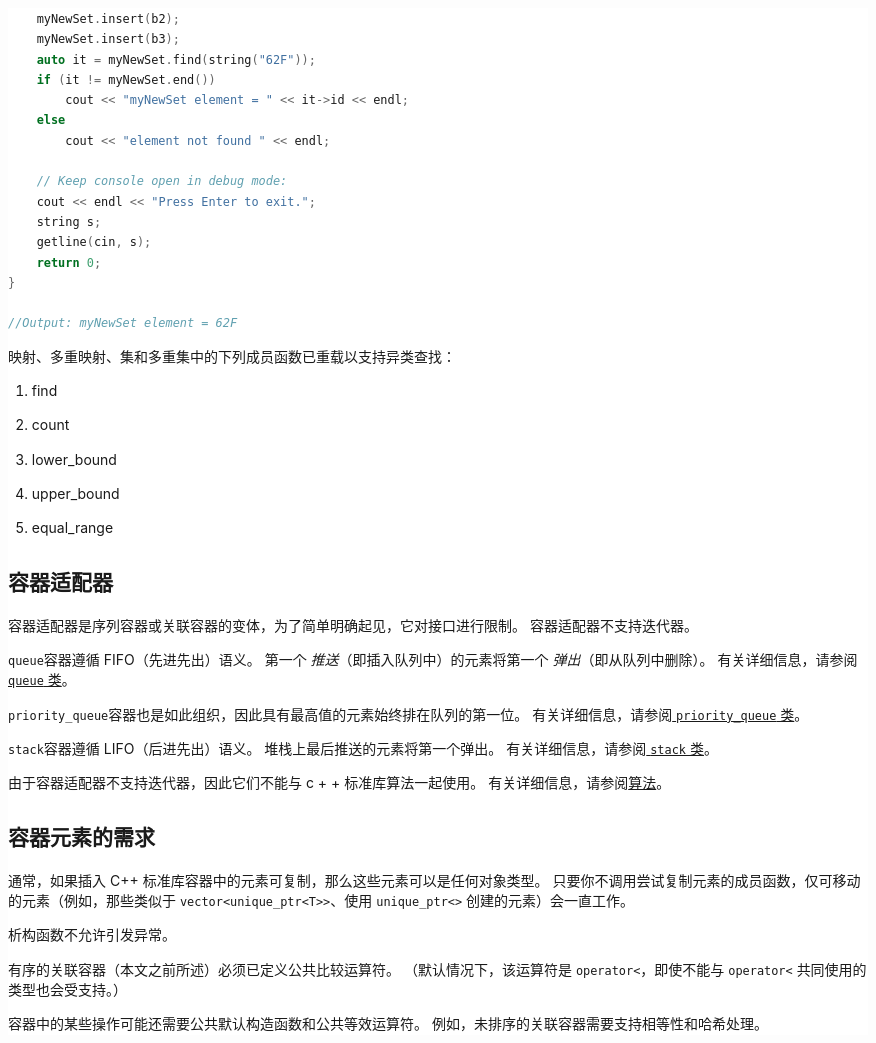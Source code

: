 ```cpp
    myNewSet.insert(b2);
    myNewSet.insert(b3);
    auto it = myNewSet.find(string("62F"));
    if (it != myNewSet.end())
        cout << "myNewSet element = " << it->id << endl;
    else
        cout << "element not found " << endl;

    // Keep console open in debug mode:
    cout << endl << "Press Enter to exit.";
    string s;
    getline(cin, s);
    return 0;
}

//Output: myNewSet element = 62F
```

映射、多重映射、集和多重集中的下列成员函数已重载以支持异类查找：

1. find

1. count

1. lower_bound

1. upper_bound

1. equal_range

## <a name="container-adapters"></a>容器适配器

容器适配器是序列容器或关联容器的变体，为了简单明确起见，它对接口进行限制。 容器适配器不支持迭代器。

`queue`容器遵循 FIFO（先进先出）语义。 第一个 *推送*（即插入队列中）的元素将第一个 *弹出*（即从队列中删除）。 有关详细信息，请参阅[ `queue` 类](../standard-library/queue-class.md)。

`priority_queue`容器也是如此组织，因此具有最高值的元素始终排在队列的第一位。 有关详细信息，请参阅[ `priority_queue` 类](../standard-library/priority-queue-class.md)。

`stack`容器遵循 LIFO（后进先出）语义。 堆栈上最后推送的元素将第一个弹出。 有关详细信息，请参阅[ `stack` 类](../standard-library/stack-class.md)。

由于容器适配器不支持迭代器，因此它们不能与 c + + 标准库算法一起使用。 有关详细信息，请参阅[算法](../standard-library/algorithms.md)。

## <a name="requirements-for-container-elements"></a>容器元素的需求

通常，如果插入 C++ 标准库容器中的元素可复制，那么这些元素可以是任何对象类型。 只要你不调用尝试复制元素的成员函数，仅可移动的元素（例如，那些类似于 `vector<unique_ptr<T>>`、使用 `unique_ptr<>` 创建的元素）会一直工作。

析构函数不允许引发异常。

有序的关联容器（本文之前所述）必须已定义公共比较运算符。 （默认情况下，该运算符是 `operator<`，即使不能与 `operator<` 共同使用的类型也会受支持。）

容器中的某些操作可能还需要公共默认构造函数和公共等效运算符。 例如，未排序的关联容器需要支持相等性和哈希处理。
